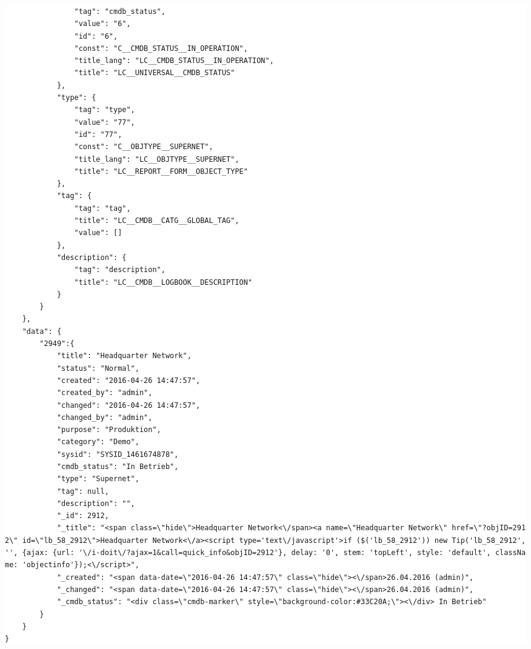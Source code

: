 ```shell
                "tag": "cmdb_status",
                "value": "6",
                "id": "6",
                "const": "C__CMDB_STATUS__IN_OPERATION",
                "title_lang": "LC__CMDB_STATUS__IN_OPERATION",
                "title": "LC__UNIVERSAL__CMDB_STATUS"
            },
            "type": {
                "tag": "type",
                "value": "77",
                "id": "77",
                "const": "C__OBJTYPE__SUPERNET",
                "title_lang": "LC__OBJTYPE__SUPERNET",
                "title": "LC__REPORT__FORM__OBJECT_TYPE"
            },
            "tag": {
                "tag": "tag",
                "title": "LC__CMDB__CATG__GLOBAL_TAG",
                "value": []
            },
            "description": {
                "tag": "description",
                "title": "LC__CMDB__LOGBOOK__DESCRIPTION"
            }
        }
    },
    "data": {
        "2949":{
            "title": "Headquarter Network",
            "status": "Normal",
            "created": "2016-04-26 14:47:57",
            "created_by": "admin",
            "changed": "2016-04-26 14:47:57",
            "changed_by": "admin",
            "purpose": "Produktion",
            "category": "Demo",
            "sysid": "SYSID_1461674878",
            "cmdb_status": "In Betrieb",
            "type": "Supernet",
            "tag": null,
            "description": "",
            "_id": 2912,
            "_title": "<span class=\"hide\">Headquarter Network<\/span><a name=\"Headquarter Network\" href=\"?objID=2912\" id=\"lb_58_2912\">Headquarter Network<\/a><script type='text\/javascript'>if ($('lb_58_2912')) new Tip('lb_58_2912', '', {ajax: {url: '\/i-doit\/?ajax=1&call=quick_info&objID=2912'}, delay: '0', stem: 'topLeft', style: 'default', className: 'objectinfo'});<\/script>",
            "_created": "<span data-date=\"2016-04-26 14:47:57\" class=\"hide\"><\/span>26.04.2016 (admin)",
            "_changed": "<span data-date=\"2016-04-26 14:47:57\" class=\"hide\"><\/span>26.04.2016 (admin)",
            "_cmdb_status": "<div class=\"cmdb-marker\" style=\"background-color:#33C20A;\"><\/div> In Betrieb"
        }
    }
}
```

